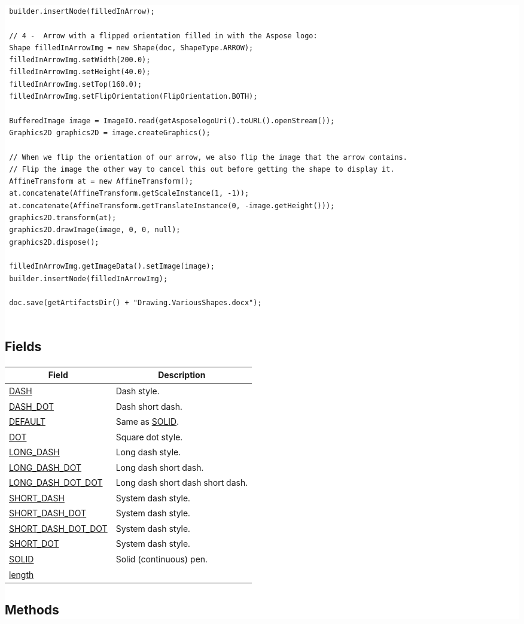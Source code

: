 ```
 builder.insertNode(filledInArrow);

 // 4 -  Arrow with a flipped orientation filled in with the Aspose logo:
 Shape filledInArrowImg = new Shape(doc, ShapeType.ARROW);
 filledInArrowImg.setWidth(200.0);
 filledInArrowImg.setHeight(40.0);
 filledInArrowImg.setTop(160.0);
 filledInArrowImg.setFlipOrientation(FlipOrientation.BOTH);

 BufferedImage image = ImageIO.read(getAsposelogoUri().toURL().openStream());
 Graphics2D graphics2D = image.createGraphics();

 // When we flip the orientation of our arrow, we also flip the image that the arrow contains.
 // Flip the image the other way to cancel this out before getting the shape to display it.
 AffineTransform at = new AffineTransform();
 at.concatenate(AffineTransform.getScaleInstance(1, -1));
 at.concatenate(AffineTransform.getTranslateInstance(0, -image.getHeight()));
 graphics2D.transform(at);
 graphics2D.drawImage(image, 0, 0, null);
 graphics2D.dispose();

 filledInArrowImg.getImageData().setImage(image);
 builder.insertNode(filledInArrowImg);

 doc.save(getArtifactsDir() + "Drawing.VariousShapes.docx");
 
```
## Fields

| Field | Description |
| --- | --- |
| [DASH](#DASH) | Dash style. |
| [DASH_DOT](#DASH-DOT) | Dash short dash. |
| [DEFAULT](#DEFAULT) | Same as [SOLID](../../com.aspose.words/dashstyle/\#SOLID). |
| [DOT](#DOT) | Square dot style. |
| [LONG_DASH](#LONG-DASH) | Long dash style. |
| [LONG_DASH_DOT](#LONG-DASH-DOT) | Long dash short dash. |
| [LONG_DASH_DOT_DOT](#LONG-DASH-DOT-DOT) | Long dash short dash short dash. |
| [SHORT_DASH](#SHORT-DASH) | System dash style. |
| [SHORT_DASH_DOT](#SHORT-DASH-DOT) | System dash style. |
| [SHORT_DASH_DOT_DOT](#SHORT-DASH-DOT-DOT) | System dash style. |
| [SHORT_DOT](#SHORT-DOT) | System dash style. |
| [SOLID](#SOLID) | Solid (continuous) pen. |
| [length](#length) |  |
## Methods
